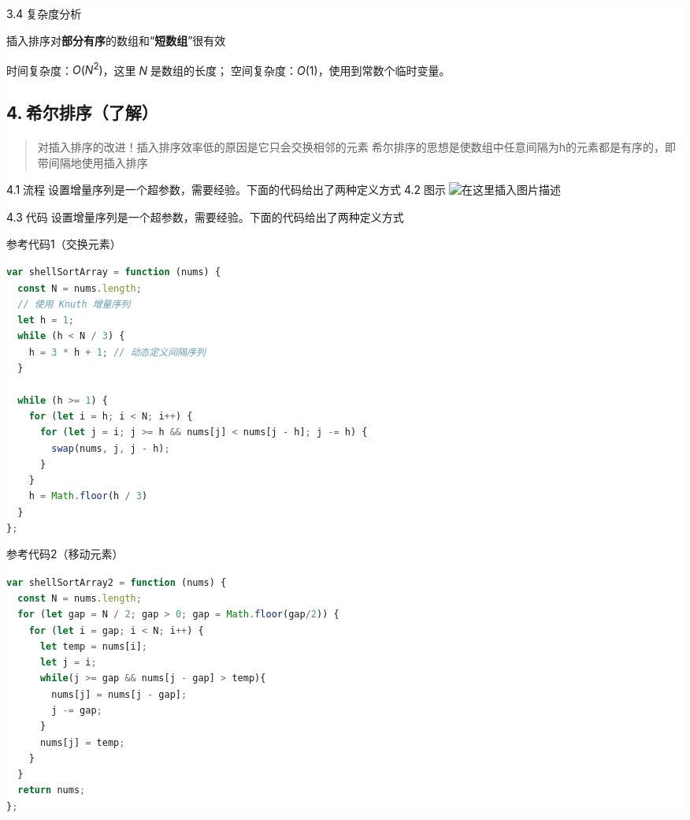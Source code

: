 3.4 复杂度分析

插入排序对**部分有序**的数组和“**短数组**”很有效

时间复杂度：$O(N^2)$，这里 $N$ 是数组的长度；
空间复杂度：$O(1)$，使用到常数个临时变量。

## 4. 希尔排序（了解）

> 对插入排序的改进！插入排序效率低的原因是它只会交换相邻的元素
> 希尔排序的思想是使数组中任意间隔为h的元素都是有序的，即带间隔地使用插入排序

4.1 流程
设置增量序列是一个超参数，需要经验。下面的代码给出了两种定义方式
4.2 图示
![在这里插入图片描述](https://img-blog.csdnimg.cn/20210416144702866.gif#pic_center)

4.3 代码
设置增量序列是一个超参数，需要经验。下面的代码给出了两种定义方式

参考代码1（交换元素）
```javascript
var shellSortArray = function (nums) {
  const N = nums.length;
  // 使用 Knuth 增量序列
  let h = 1;
  while (h < N / 3) {
    h = 3 * h + 1; // 动态定义间隔序列
  }

  while (h >= 1) {
    for (let i = h; i < N; i++) {
      for (let j = i; j >= h && nums[j] < nums[j - h]; j -= h) {
        swap(nums, j, j - h);
      }
    }
    h = Math.floor(h / 3)
  }
};
```
参考代码2（移动元素）
```javascript
var shellSortArray2 = function (nums) {
  const N = nums.length;
  for (let gap = N / 2; gap > 0; gap = Math.floor(gap/2)) {
    for (let i = gap; i < N; i++) {
      let temp = nums[i];
      let j = i;
      while(j >= gap && nums[j - gap] > temp){
        nums[j] = nums[j - gap];
        j -= gap;
      }
      nums[j] = temp;
    }
  }
  return nums;
};
```
